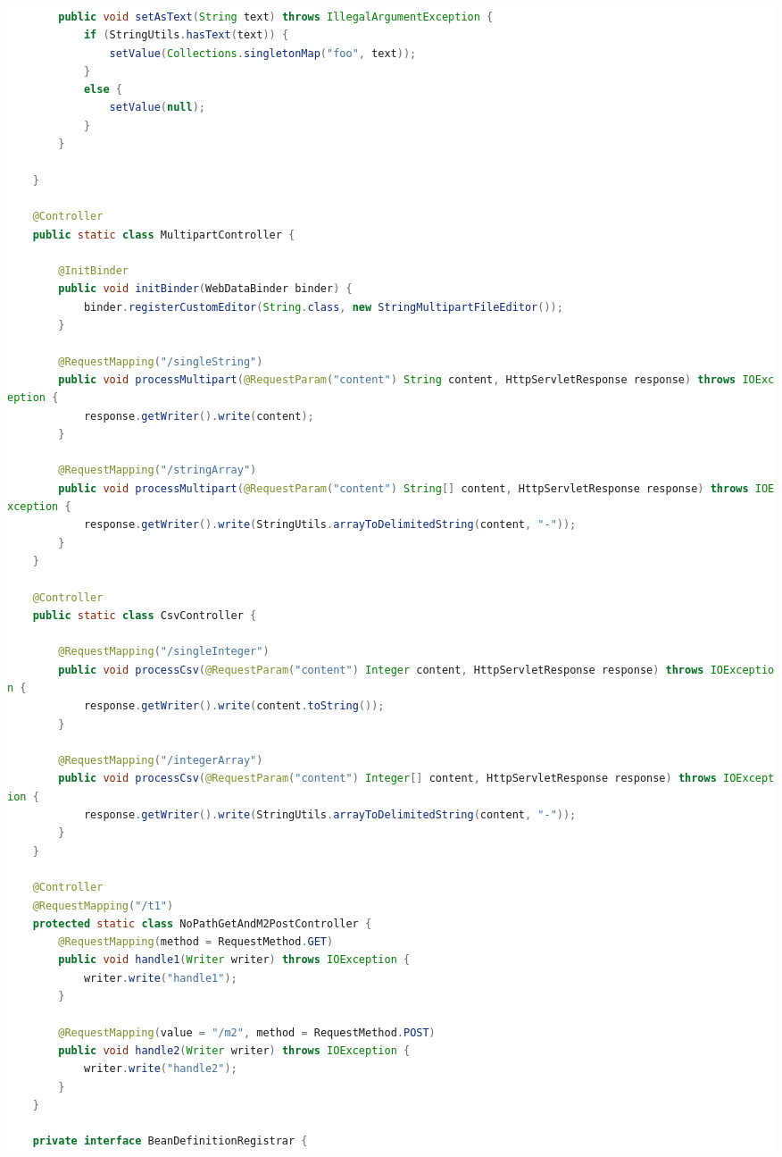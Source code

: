 ```java
		public void setAsText(String text) throws IllegalArgumentException {
			if (StringUtils.hasText(text)) {
				setValue(Collections.singletonMap("foo", text));
			}
			else {
				setValue(null);
			}
		}

	}

	@Controller
	public static class MultipartController {

		@InitBinder
		public void initBinder(WebDataBinder binder) {
			binder.registerCustomEditor(String.class, new StringMultipartFileEditor());
		}

		@RequestMapping("/singleString")
		public void processMultipart(@RequestParam("content") String content, HttpServletResponse response) throws IOException {
			response.getWriter().write(content);
		}

		@RequestMapping("/stringArray")
		public void processMultipart(@RequestParam("content") String[] content, HttpServletResponse response) throws IOException {
			response.getWriter().write(StringUtils.arrayToDelimitedString(content, "-"));
		}
	}

	@Controller
	public static class CsvController {

		@RequestMapping("/singleInteger")
		public void processCsv(@RequestParam("content") Integer content, HttpServletResponse response) throws IOException {
			response.getWriter().write(content.toString());
		}

		@RequestMapping("/integerArray")
		public void processCsv(@RequestParam("content") Integer[] content, HttpServletResponse response) throws IOException {
			response.getWriter().write(StringUtils.arrayToDelimitedString(content, "-"));
		}
	}

	@Controller
	@RequestMapping("/t1")
	protected static class NoPathGetAndM2PostController {
		@RequestMapping(method = RequestMethod.GET)
		public void handle1(Writer writer) throws IOException {
			writer.write("handle1");
		}

		@RequestMapping(value = "/m2", method = RequestMethod.POST)
		public void handle2(Writer writer) throws IOException {
			writer.write("handle2");
		}
	}

	private interface BeanDefinitionRegistrar {
```